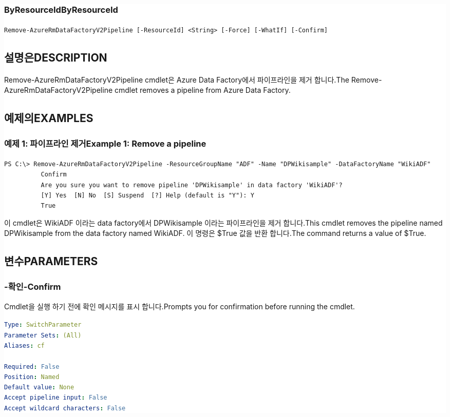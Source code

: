 ### <span data-ttu-id="ad882-107">ByResourceId</span><span class="sxs-lookup"><span data-stu-id="ad882-107">ByResourceId</span></span>
```
Remove-AzureRmDataFactoryV2Pipeline [-ResourceId] <String> [-Force] [-WhatIf] [-Confirm]
```

## <span data-ttu-id="ad882-108">설명은</span><span class="sxs-lookup"><span data-stu-id="ad882-108">DESCRIPTION</span></span>
<span data-ttu-id="ad882-109">Remove-AzureRmDataFactoryV2Pipeline cmdlet은 Azure Data Factory에서 파이프라인을 제거 합니다.</span><span class="sxs-lookup"><span data-stu-id="ad882-109">The Remove-AzureRmDataFactoryV2Pipeline cmdlet removes a pipeline from Azure Data Factory.</span></span>

## <span data-ttu-id="ad882-110">예제의</span><span class="sxs-lookup"><span data-stu-id="ad882-110">EXAMPLES</span></span>

### <span data-ttu-id="ad882-111">예제 1: 파이프라인 제거</span><span class="sxs-lookup"><span data-stu-id="ad882-111">Example 1: Remove a pipeline</span></span>
```
PS C:\> Remove-AzureRmDataFactoryV2Pipeline -ResourceGroupName "ADF" -Name "DPWikisample" -DataFactoryName "WikiADF"
          Confirm
          Are you sure you want to remove pipeline 'DPWikisample' in data factory 'WikiADF'?
          [Y] Yes  [N] No  [S] Suspend  [?] Help (default is "Y"): Y
          True
```

<span data-ttu-id="ad882-112">이 cmdlet은 WikiADF 이라는 data factory에서 DPWikisample 이라는 파이프라인을 제거 합니다.</span><span class="sxs-lookup"><span data-stu-id="ad882-112">This cmdlet removes the pipeline named DPWikisample from the data factory named WikiADF.</span></span>
<span data-ttu-id="ad882-113">이 명령은 $True 값을 반환 합니다.</span><span class="sxs-lookup"><span data-stu-id="ad882-113">The command returns a value of $True.</span></span>

## <span data-ttu-id="ad882-114">변수</span><span class="sxs-lookup"><span data-stu-id="ad882-114">PARAMETERS</span></span>

### <span data-ttu-id="ad882-115">-확인</span><span class="sxs-lookup"><span data-stu-id="ad882-115">-Confirm</span></span>
<span data-ttu-id="ad882-116">Cmdlet을 실행 하기 전에 확인 메시지를 표시 합니다.</span><span class="sxs-lookup"><span data-stu-id="ad882-116">Prompts you for confirmation before running the cmdlet.</span></span>

```yaml
Type: SwitchParameter
Parameter Sets: (All)
Aliases: cf

Required: False
Position: Named
Default value: None
Accept pipeline input: False
Accept wildcard characters: False
```

